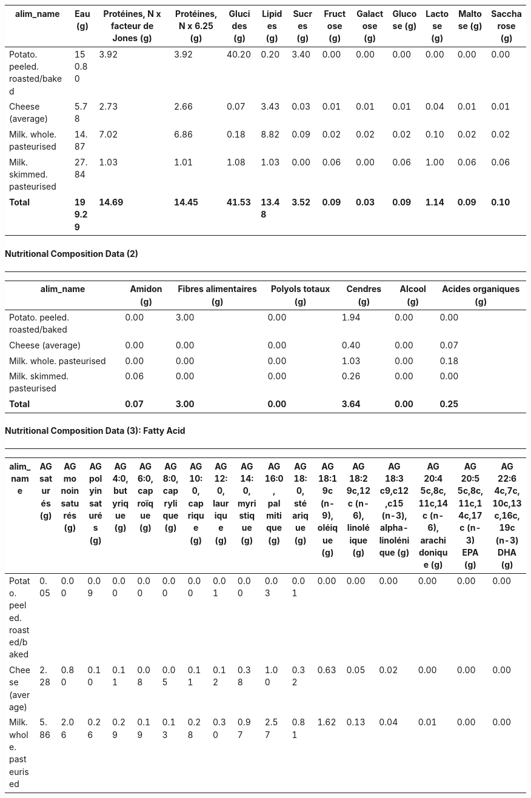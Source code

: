 | alim_name                     | Eau (g)    | Protéines, N x facteur de Jones (g) | Protéines, N x 6.25 (g) | Glucides (g) | Lipides (g) | Sucres (g) | Fructose (g) | Galactose (g) | Glucose (g) | Lactose (g) | Maltose (g) | Saccharose (g) |
|-------------------------------|------------|-------------------------------------|-------------------------|--------------|-------------|------------|--------------|---------------|-------------|-------------|-------------|----------------|
| Potato. peeled. roasted/baked | 150.80     | 3.92                                | 3.92                    | 40.20        | 0.20        | 3.40       | 0.00         | 0.00          | 0.00        | 0.00        | 0.00        | 0.00           |
| Cheese (average)              | 5.78       | 2.73                                | 2.66                    | 0.07         | 3.43        | 0.03       | 0.01         | 0.01          | 0.01        | 0.04        | 0.01        | 0.01           |
| Milk. whole. pasteurised      | 14.87      | 7.02                                | 6.86                    | 0.18         | 8.82        | 0.09       | 0.02         | 0.02          | 0.02        | 0.10        | 0.02        | 0.02           |
| Milk. skimmed. pasteurised    | 27.84      | 1.03                                | 1.01                    | 1.08         | 1.03        | 0.00       | 0.06         | 0.00          | 0.06        | 1.00        | 0.06        | 0.06           |
| **Total**                     | **199.29** | **14.69**                           | **14.45**               | **41.53**    | **13.48**   | **3.52**   | **0.09**     | **0.03**      | **0.09**    | **1.14**    | **0.09**    | **0.10**       |

#### Nutritional Composition Data (2)

---


| alim_name                     | Amidon (g) | Fibres alimentaires (g) | Polyols totaux (g) | Cendres (g) | Alcool (g) | Acides organiques (g) |
|-------------------------------|------------|-------------------------|--------------------|-------------|------------|-----------------------|
| Potato. peeled. roasted/baked | 0.00       | 3.00                    | 0.00               | 1.94        | 0.00       | 0.00                  |
| Cheese (average)              | 0.00       | 0.00                    | 0.00               | 0.40        | 0.00       | 0.07                  |
| Milk. whole. pasteurised      | 0.00       | 0.00                    | 0.00               | 1.03        | 0.00       | 0.18                  |
| Milk. skimmed. pasteurised    | 0.06       | 0.00                    | 0.00               | 0.26        | 0.00       | 0.00                  |
| **Total**                     | **0.07**   | **3.00**                | **0.00**           | **3.64**    | **0.00**   | **0.25**              |

			
#### Nutritional  Composition Data (3): Fatty Acid 

---


| alim_name                     | AG saturés (g) | AG monoinsaturés (g) | AG polyinsaturés (g) | AG 4:0, butyrique (g) | AG 6:0, caproïque (g) | AG 8:0, caprylique (g) | AG 10:0, caprique (g) | AG 12:0, laurique (g) | AG 14:0, myristique (g) | AG 16:0, palmitique (g) | AG 18:0, stéarique (g) | AG 18:1 9c (n-9), oléique (g) | AG 18:2 9c,12c (n-6), linoléique (g) | AG 18:3 c9,c12,c15 (n-3), alpha-linolénique (g) | AG 20:4 5c,8c,11c,14c (n-6), arachidonique (g) | AG 20:5 5c,8c,11c,14c,17c (n-3) EPA (g) | AG 22:6 4c,7c,10c,13c,16c,19c (n-3) DHA (g) |
|-------------------------------|----------------|----------------------|----------------------|-----------------------|-----------------------|------------------------|-----------------------|-----------------------|-------------------------|-------------------------|------------------------|-------------------------------|--------------------------------------|-------------------------------------------------|------------------------------------------------|-----------------------------------------|---------------------------------------------|
| Potato. peeled. roasted/baked | 0.05           | 0.00                 | 0.09                 | 0.00                  | 0.00                  | 0.00                   | 0.00                  | 0.01                  | 0.00                    | 0.03                    | 0.01                   | 0.00                          | 0.00                                 | 0.00                                            | 0.00                                           | 0.00                                    | 0.00                                        |
| Cheese (average)              | 2.28           | 0.80                 | 0.10                 | 0.11                  | 0.08                  | 0.05                   | 0.11                  | 0.12                  | 0.38                    | 1.00                    | 0.32                   | 0.63                          | 0.05                                 | 0.02                                            | 0.00                                           | 0.00                                    | 0.00                                        |
| Milk. whole. pasteurised      | 5.86           | 2.06                 | 0.26                 | 0.29                  | 0.19                  | 0.13                   | 0.28                  | 0.30                  | 0.97                    | 2.57                    | 0.81                   | 1.62                          | 0.13                                 | 0.04                                            | 0.01                                           | 0.00                                    | 0.00                                        |